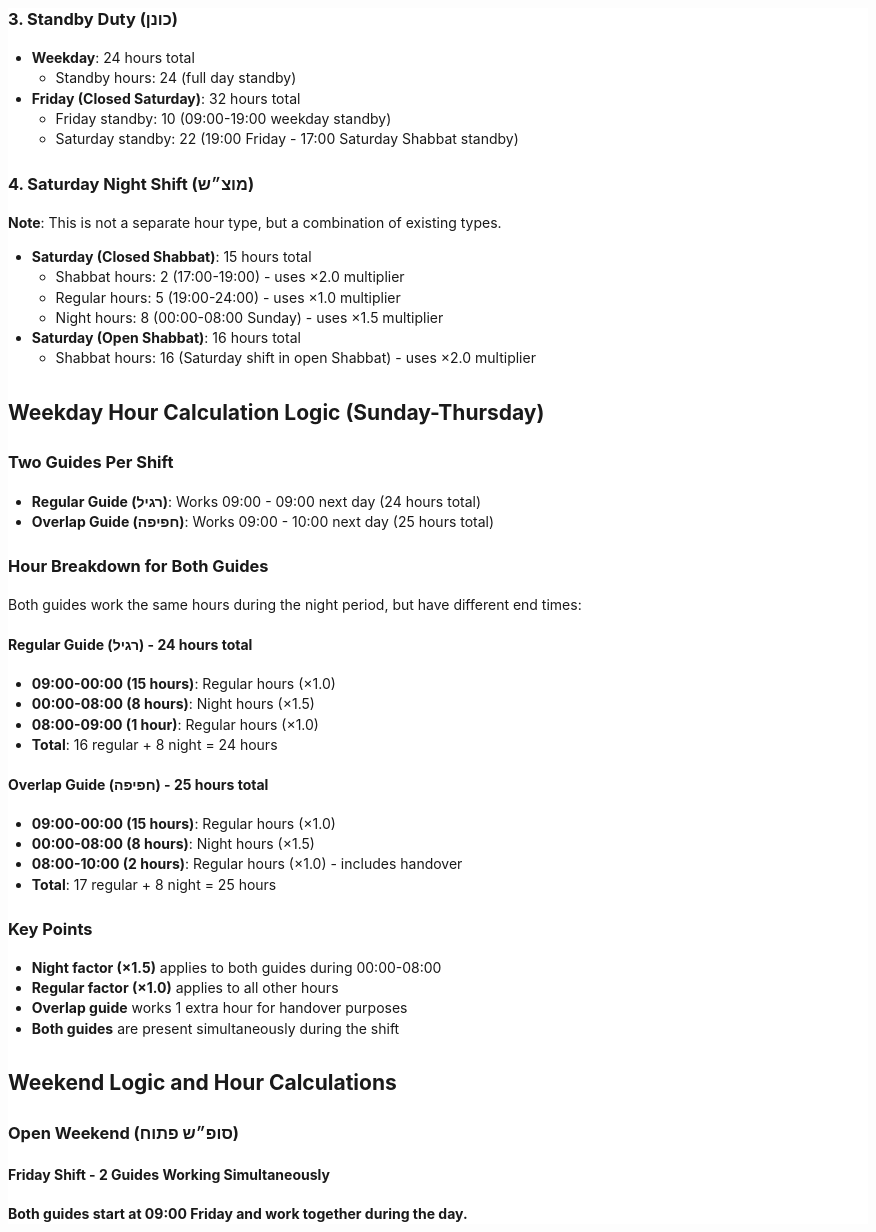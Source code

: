 ### 3. Standby Duty (כונן)
- **Weekday**: 24 hours total
  - Standby hours: 24 (full day standby)
- **Friday (Closed Saturday)**: 32 hours total
  - Friday standby: 10 (09:00-19:00 weekday standby)
  - Saturday standby: 22 (19:00 Friday - 17:00 Saturday Shabbat standby)

### 4. Saturday Night Shift (מוצ״ש)
**Note**: This is not a separate hour type, but a combination of existing types.

- **Saturday (Closed Shabbat)**: 15 hours total
  - Shabbat hours: 2 (17:00-19:00) - uses ×2.0 multiplier
  - Regular hours: 5 (19:00-24:00) - uses ×1.0 multiplier
  - Night hours: 8 (00:00-08:00 Sunday) - uses ×1.5 multiplier
- **Saturday (Open Shabbat)**: 16 hours total
  - Shabbat hours: 16 (Saturday shift in open Shabbat) - uses ×2.0 multiplier

## Weekday Hour Calculation Logic (Sunday-Thursday)

### Two Guides Per Shift
- **Regular Guide (רגיל)**: Works 09:00 - 09:00 next day (24 hours total)
- **Overlap Guide (חפיפה)**: Works 09:00 - 10:00 next day (25 hours total)

### Hour Breakdown for Both Guides
Both guides work the same hours during the night period, but have different end times:

#### Regular Guide (רגיל) - 24 hours total
- **09:00-00:00 (15 hours)**: Regular hours (×1.0)
- **00:00-08:00 (8 hours)**: Night hours (×1.5) 
- **08:00-09:00 (1 hour)**: Regular hours (×1.0)
- **Total**: 16 regular + 8 night = 24 hours

#### Overlap Guide (חפיפה) - 25 hours total
- **09:00-00:00 (15 hours)**: Regular hours (×1.0)
- **00:00-08:00 (8 hours)**: Night hours (×1.5)
- **08:00-10:00 (2 hours)**: Regular hours (×1.0) - includes handover
- **Total**: 17 regular + 8 night = 25 hours

### Key Points
- **Night factor (×1.5)** applies to both guides during 00:00-08:00
- **Regular factor (×1.0)** applies to all other hours
- **Overlap guide** works 1 extra hour for handover purposes
- **Both guides** are present simultaneously during the shift

## Weekend Logic and Hour Calculations

### Open Weekend (סופ״ש פתוח)

#### Friday Shift - 2 Guides Working Simultaneously
**Both guides start at 09:00 Friday and work together during the day.**
